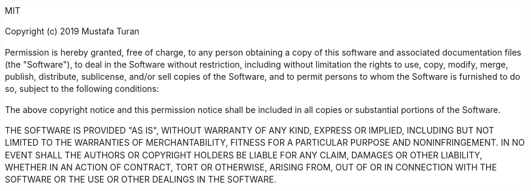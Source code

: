 MIT

Copyright (c) 2019 Mustafa Turan

Permission is hereby granted, free of charge, to any person obtaining a copy of this software and associated documentation files (the "Software"), to deal in the Software without restriction, including without limitation the rights to use, copy, modify, merge, publish, distribute, sublicense, and/or sell copies of the Software, and to permit persons to whom the Software is furnished to do so, subject to the following conditions:

The above copyright notice and this permission notice shall be included in all copies or substantial portions of the Software.

THE SOFTWARE IS PROVIDED "AS IS", WITHOUT WARRANTY OF ANY KIND, EXPRESS OR IMPLIED, INCLUDING BUT NOT LIMITED TO THE WARRANTIES OF MERCHANTABILITY, FITNESS FOR A PARTICULAR PURPOSE AND NONINFRINGEMENT. IN NO EVENT SHALL THE AUTHORS OR COPYRIGHT HOLDERS BE LIABLE FOR ANY CLAIM, DAMAGES OR OTHER LIABILITY, WHETHER IN AN ACTION OF CONTRACT, TORT OR OTHERWISE, ARISING FROM, OUT OF OR IN CONNECTION WITH THE SOFTWARE OR THE USE OR OTHER DEALINGS IN THE SOFTWARE.
